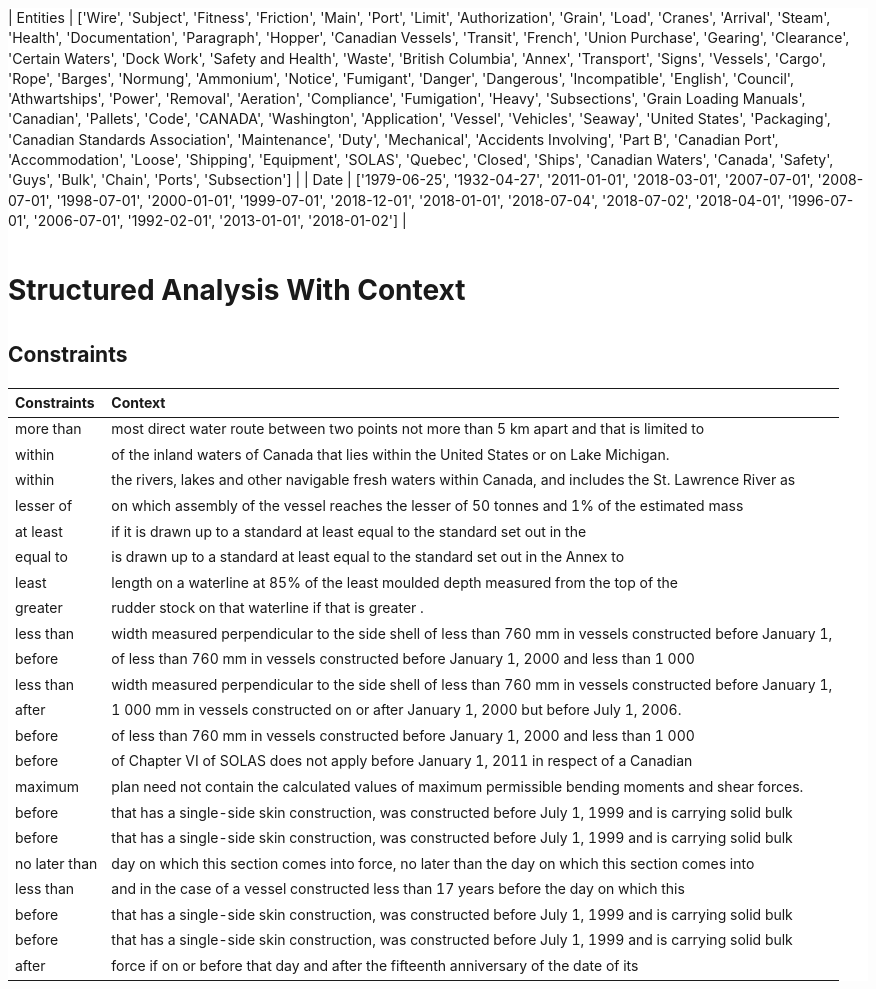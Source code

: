 | Entities    | ['Wire', 'Subject', 'Fitness', 'Friction', 'Main', 'Port', 'Limit', 'Authorization', 'Grain', 'Load', 'Cranes', 'Arrival', 'Steam', 'Health', 'Documentation', 'Paragraph', 'Hopper', 'Canadian Vessels', 'Transit', 'French', 'Union Purchase', 'Gearing', 'Clearance', 'Certain Waters', 'Dock Work', 'Safety and Health', 'Waste', 'British Columbia', 'Annex', 'Transport', 'Signs', 'Vessels', 'Cargo', 'Rope', 'Barges', 'Normung', 'Ammonium', 'Notice', 'Fumigant', 'Danger', 'Dangerous', 'Incompatible', 'English', 'Council', 'Athwartships', 'Power', 'Removal', 'Aeration', 'Compliance', 'Fumigation', 'Heavy', 'Subsections', 'Grain Loading Manuals', 'Canadian', 'Pallets', 'Code', 'CANADA', 'Washington', 'Application', 'Vessel', 'Vehicles', 'Seaway', 'United States', 'Packaging', 'Canadian Standards Association', 'Maintenance', 'Duty', 'Mechanical', 'Accidents Involving', 'Part B', 'Canadian Port', 'Accommodation', 'Loose', 'Shipping', 'Equipment', 'SOLAS', 'Quebec', 'Closed', 'Ships', 'Canadian Waters', 'Canada', 'Safety', 'Guys', 'Bulk', 'Chain', 'Ports', 'Subsection'] |
| Date        | ['1979-06-25', '1932-04-27', '2011-01-01', '2018-03-01', '2007-07-01', '2008-07-01', '1998-07-01', '2000-01-01', '1999-07-01', '2018-12-01', '2018-01-01', '2018-07-04', '2018-07-02', '2018-04-01', '1996-07-01', '2006-07-01', '1992-02-01', '2013-01-01', '2018-01-02']                                                                                                                                                                                                                                                                                                                                                                                                                                                                                                                                                                                                                                                                                                                                                                                                                                         |


# Structured Analysis With Context
 


## Constraints
| Constraints           | Context                                                                                                                        |
|:----------------------|:-------------------------------------------------------------------------------------------------------------------------------|
| more than             | most direct water route between two points not more than 5 km apart and that is limited to                                     |
| within                | of the inland waters of Canada that lies within  the United States or on Lake Michigan.                                        |
| within                | the rivers, lakes and other navigable fresh waters within Canada, and includes the St. Lawrence River as                       |
| lesser of             | on which assembly of the vessel reaches the lesser of 50 tonnes and 1% of the estimated mass                                   |
| at least              | if it is drawn up to a standard at least equal to the standard set out in the                                                  |
| equal to              | is drawn up to a standard at least equal to the standard set out in the Annex to                                               |
| least                 | length on a waterline at 85% of the least moulded depth measured from the top of the                                           |
| greater               | rudder stock on that waterline if that is greater .                                                                            |
| less than             | width measured perpendicular to the side shell of less than 760 mm in vessels constructed before January 1,                    |
| before                | of less than 760 mm in vessels constructed before January 1, 2000 and less than 1 000                                          |
| less than             | width measured perpendicular to the side shell of less than 760 mm in vessels constructed before January 1,                    |
| after                 | 1 000 mm in vessels constructed on or after  January 1, 2000 but before July 1, 2006.                                          |
| before                | of less than 760 mm in vessels constructed before January 1, 2000 and less than 1 000                                          |
| before                | of Chapter VI of SOLAS does not apply before January 1, 2011 in respect of a Canadian                                          |
| maximum               | plan need not contain the calculated values of maximum  permissible bending moments and shear forces.                          |
| before                | that has a single-side skin construction, was constructed before July 1, 1999 and is carrying solid bulk                       |
| before                | that has a single-side skin construction, was constructed before July 1, 1999 and is carrying solid bulk                       |
| no later than         | day on which this section comes into force, no later than the day on which this section comes into                             |
| less than             | and in the case of a vessel constructed less than 17 years before the day on which this                                        |
| before                | that has a single-side skin construction, was constructed before July 1, 1999 and is carrying solid bulk                       |
| before                | that has a single-side skin construction, was constructed before July 1, 1999 and is carrying solid bulk                       |
| after                 | force if on or before that day and after the fifteenth anniversary of the date of its                                          |